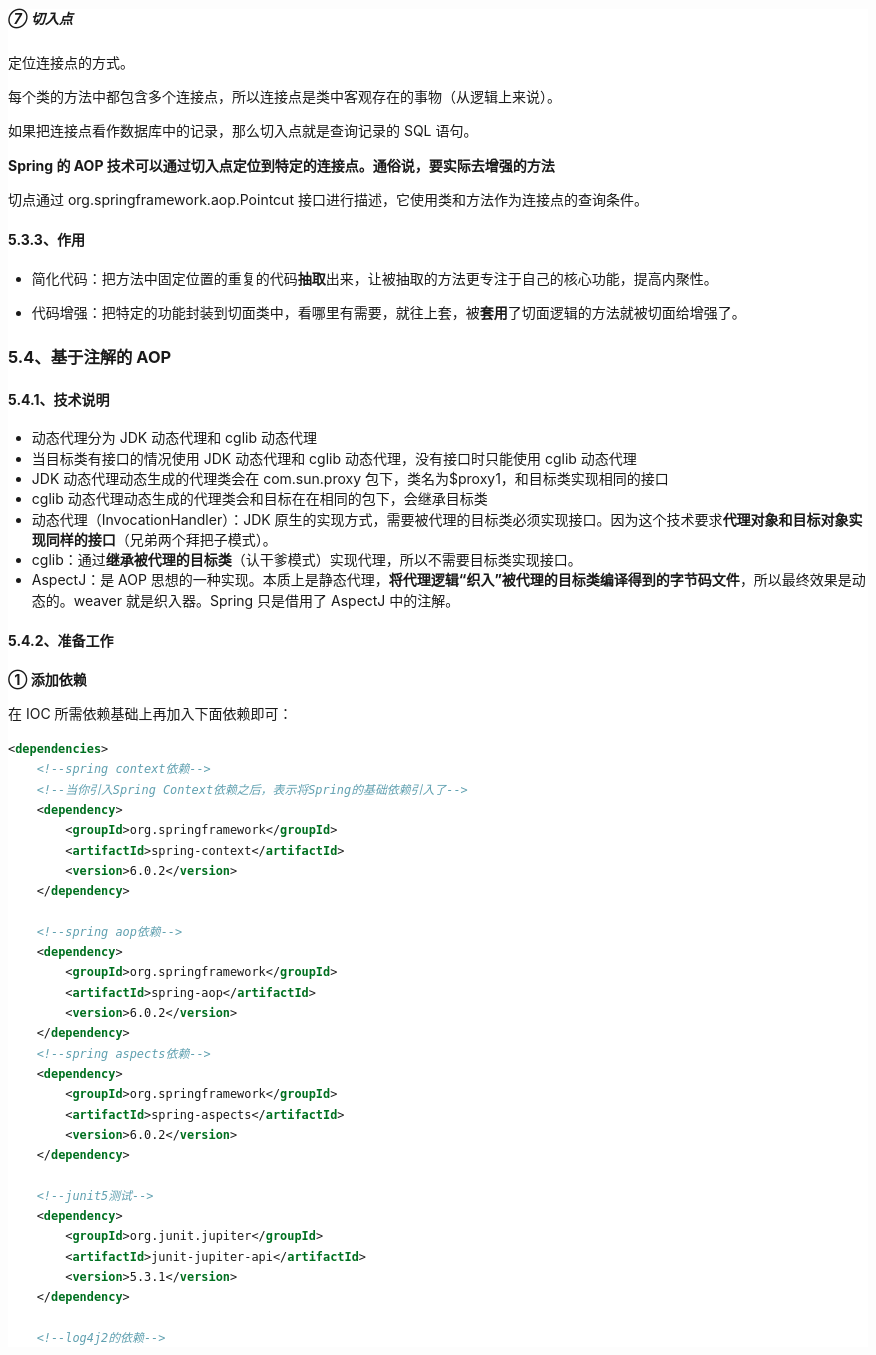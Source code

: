 ##### ⑦ 切入点

定位连接点的方式。

每个类的方法中都包含多个连接点，所以连接点是类中客观存在的事物（从逻辑上来说）。

如果把连接点看作数据库中的记录，那么切入点就是查询记录的 SQL 语句。

**Spring 的 AOP 技术可以通过切入点定位到特定的连接点。通俗说，要实际去增强的方法**

切点通过 org.springframework.aop.Pointcut 接口进行描述，它使用类和方法作为连接点的查询条件。

#### 5.3.3、作用

- 简化代码：把方法中固定位置的重复的代码**抽取**出来，让被抽取的方法更专注于自己的核心功能，提高内聚性。

- 代码增强：把特定的功能封装到切面类中，看哪里有需要，就往上套，被**套用**了切面逻辑的方法就被切面给增强了。

### 5.4、基于注解的 AOP

#### 5.4.1、技术说明

- 动态代理分为 JDK 动态代理和 cglib 动态代理
- 当目标类有接口的情况使用 JDK 动态代理和 cglib 动态代理，没有接口时只能使用 cglib 动态代理
- JDK 动态代理动态生成的代理类会在 com.sun.proxy 包下，类名为$proxy1，和目标类实现相同的接口
- cglib 动态代理动态生成的代理类会和目标在在相同的包下，会继承目标类
- 动态代理（InvocationHandler）：JDK 原生的实现方式，需要被代理的目标类必须实现接口。因为这个技术要求**代理对象和目标对象实现同样的接口**（兄弟两个拜把子模式）。
- cglib：通过**继承被代理的目标类**（认干爹模式）实现代理，所以不需要目标类实现接口。
- AspectJ：是 AOP 思想的一种实现。本质上是静态代理，**将代理逻辑“织入”被代理的目标类编译得到的字节码文件**，所以最终效果是动态的。weaver 就是织入器。Spring 只是借用了 AspectJ 中的注解。

#### 5.4.2、准备工作

**① 添加依赖**

在 IOC 所需依赖基础上再加入下面依赖即可：

```xml
<dependencies>
    <!--spring context依赖-->
    <!--当你引入Spring Context依赖之后，表示将Spring的基础依赖引入了-->
    <dependency>
        <groupId>org.springframework</groupId>
        <artifactId>spring-context</artifactId>
        <version>6.0.2</version>
    </dependency>

    <!--spring aop依赖-->
    <dependency>
        <groupId>org.springframework</groupId>
        <artifactId>spring-aop</artifactId>
        <version>6.0.2</version>
    </dependency>
    <!--spring aspects依赖-->
    <dependency>
        <groupId>org.springframework</groupId>
        <artifactId>spring-aspects</artifactId>
        <version>6.0.2</version>
    </dependency>

    <!--junit5测试-->
    <dependency>
        <groupId>org.junit.jupiter</groupId>
        <artifactId>junit-jupiter-api</artifactId>
        <version>5.3.1</version>
    </dependency>

    <!--log4j2的依赖-->
```